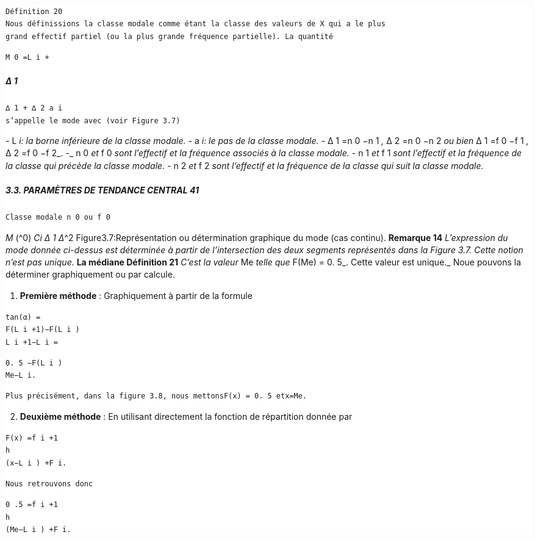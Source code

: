 ```
Définition 20
Nous définissions la classe modale comme étant la classe des valeurs de X qui a le plus
grand effectif partiel (ou la plus grande fréquence partielle). La quantité
```
```
M 0 =L i +
```
##### ∆ 1

```
∆ 1 + ∆ 2 a i
s’appelle le mode avec (voir Figure 3.7)
```
_-_ L _i: la borne inférieure de la classe modale.
-_ a _i: le pas de la classe modale.
-_ ∆ 1 =n 0 −n 1 _,_ ∆ 2 =n 0 −n 2 _ou bien_ ∆ 1 =f 0 −f 1 _,_ ∆ 2 =f 0 −f 2_.
-_ n 0 _et_ f 0 _sont l’effectif et la fréquence associés à la classe modale.
-_ n 1 _et_ f 1 _sont l’effectif et la fréquence de la classe qui précède la classe modale.
-_ n 2 _et_ f 2 _sont l’effectif et la fréquence de la classe qui suit la classe modale._


##### 3.3. PARAMÈTRES DE TENDANCE CENTRAL 41

```
Classe modale n 0 ou f 0
```
_M_ (^0) _Ci
Δ 1 Δ_^2
Figure3.7:Représentation ou détermination graphique du mode (cas continu).
**Remarque 14**
_L’expression du mode donnée ci-dessus est déterminée à partir de l’intersection des
deux segments représentés dans la Figure 3.7. Cette notion n’est pas unique._
**La médiane
Définition 21**
_C’est la valeur_ Me _telle que_ F(Me) = 0. 5_. Cette valeur est unique._
Noue pouvons la déterminer graphiquement ou par calcule.

1. **Première méthode** : Graphiquement à partir de la formule

```
tan(α) =
F(L i +1)−F(L i )
L i +1−L i =
```
```
0. 5 −F(L i )
Me−L i.
```
```
Plus précisément, dans la figure 3.8, nous mettonsF(x) = 0. 5 etx=Me.
```
2. **Deuxième méthode** : En utilisant directement la fonction de répartition donnée par

```
F(x) =f i +1
h
(x−L i ) +F i.
```
```
Nous retrouvons donc
```
```
0 .5 =f i +1
h
(Me−L i ) +F i.
```
